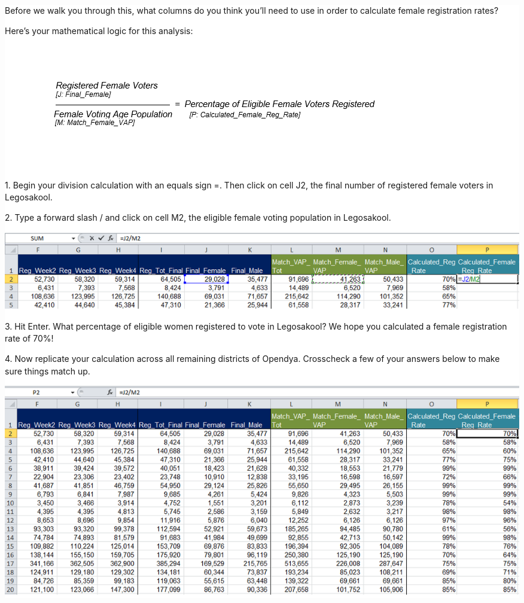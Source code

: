Before we walk you through this, what columns do you think you’ll need to use in order to calculate female registration rates?

Here’s your mathematical logic for this analysis:

[![Image 1](/assets/images/academy/module_7/formula_2_Calculated_Female_Reg_Rate.png)](/assets/images/academy/module_7/formula_2_Calculated_Female_Reg_Rate.png)

1\. Begin your division calculation with an equals sign =. Then click on cell J2, the final number of registered female voters in Legosakool.

2\. Type a forward slash / and click on cell M2, the eligible female voting population in Legosakool.

[![Image 1](/assets/images/academy/module_7/42_calculated_fem_reg_rate_formula.png)](/assets/images/academy/module_7/42_calculated_fem_reg_rate_formula.png)

3\. Hit Enter. What percentage of eligible women registered to vote in Legosakool? We hope you calculated a female registration rate of 70%!

4\. Now replicate your calculation across all remaining districts of Opendya. Crosscheck a few of your answers below to make sure things match up.

[![Image 1](/assets/images/academy/module_7/43_calculated_fem_reg_rate_final.png)](/assets/images/academy/module_7/43_calculated_fem_reg_rate_final.png)

